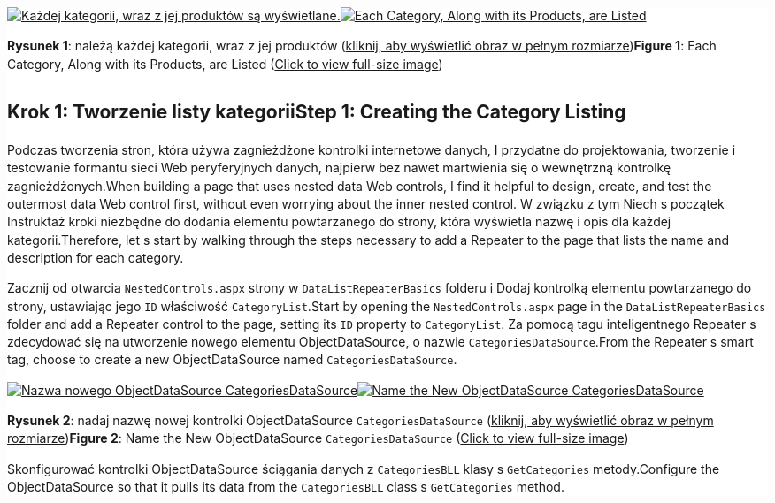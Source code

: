 
<span data-ttu-id="8ccc9-122">[![Każdej kategorii, wraz z jej produktów są wyświetlane.](nested-data-web-controls-vb/_static/image2.png)](nested-data-web-controls-vb/_static/image1.png)</span><span class="sxs-lookup"><span data-stu-id="8ccc9-122">[![Each Category, Along with its Products, are Listed](nested-data-web-controls-vb/_static/image2.png)](nested-data-web-controls-vb/_static/image1.png)</span></span>

<span data-ttu-id="8ccc9-123">**Rysunek 1**: należą każdej kategorii, wraz z jej produktów ([kliknij, aby wyświetlić obraz w pełnym rozmiarze](nested-data-web-controls-vb/_static/image3.png))</span><span class="sxs-lookup"><span data-stu-id="8ccc9-123">**Figure 1**: Each Category, Along with its Products, are Listed ([Click to view full-size image](nested-data-web-controls-vb/_static/image3.png))</span></span>


## <a name="step-1-creating-the-category-listing"></a><span data-ttu-id="8ccc9-124">Krok 1: Tworzenie listy kategorii</span><span class="sxs-lookup"><span data-stu-id="8ccc9-124">Step 1: Creating the Category Listing</span></span>

<span data-ttu-id="8ccc9-125">Podczas tworzenia stron, która używa zagnieżdżone kontrolki internetowe danych, I przydatne do projektowania, tworzenie i testowanie formantu sieci Web peryferyjnych danych, najpierw bez nawet martwienia się o wewnętrzną kontrolkę zagnieżdżonych.</span><span class="sxs-lookup"><span data-stu-id="8ccc9-125">When building a page that uses nested data Web controls, I find it helpful to design, create, and test the outermost data Web control first, without even worrying about the inner nested control.</span></span> <span data-ttu-id="8ccc9-126">W związku z tym Niech s początek Instruktaż kroki niezbędne do dodania elementu powtarzanego do strony, która wyświetla nazwę i opis dla każdej kategorii.</span><span class="sxs-lookup"><span data-stu-id="8ccc9-126">Therefore, let s start by walking through the steps necessary to add a Repeater to the page that lists the name and description for each category.</span></span>

<span data-ttu-id="8ccc9-127">Zacznij od otwarcia `NestedControls.aspx` strony w `DataListRepeaterBasics` folderu i Dodaj kontrolką elementu powtarzanego do strony, ustawiając jego `ID` właściwość `CategoryList`.</span><span class="sxs-lookup"><span data-stu-id="8ccc9-127">Start by opening the `NestedControls.aspx` page in the `DataListRepeaterBasics` folder and add a Repeater control to the page, setting its `ID` property to `CategoryList`.</span></span> <span data-ttu-id="8ccc9-128">Za pomocą tagu inteligentnego Repeater s zdecydować się na utworzenie nowego elementu ObjectDataSource, o nazwie `CategoriesDataSource`.</span><span class="sxs-lookup"><span data-stu-id="8ccc9-128">From the Repeater s smart tag, choose to create a new ObjectDataSource named `CategoriesDataSource`.</span></span>


<span data-ttu-id="8ccc9-129">[![Nazwa nowego ObjectDataSource CategoriesDataSource](nested-data-web-controls-vb/_static/image5.png)](nested-data-web-controls-vb/_static/image4.png)</span><span class="sxs-lookup"><span data-stu-id="8ccc9-129">[![Name the New ObjectDataSource CategoriesDataSource](nested-data-web-controls-vb/_static/image5.png)](nested-data-web-controls-vb/_static/image4.png)</span></span>

<span data-ttu-id="8ccc9-130">**Rysunek 2**: nadaj nazwę nowej kontrolki ObjectDataSource `CategoriesDataSource` ([kliknij, aby wyświetlić obraz w pełnym rozmiarze](nested-data-web-controls-vb/_static/image6.png))</span><span class="sxs-lookup"><span data-stu-id="8ccc9-130">**Figure 2**: Name the New ObjectDataSource `CategoriesDataSource` ([Click to view full-size image](nested-data-web-controls-vb/_static/image6.png))</span></span>


<span data-ttu-id="8ccc9-131">Skonfigurować kontrolki ObjectDataSource ściągania danych z `CategoriesBLL` klasy s `GetCategories` metody.</span><span class="sxs-lookup"><span data-stu-id="8ccc9-131">Configure the ObjectDataSource so that it pulls its data from the `CategoriesBLL` class s `GetCategories` method.</span></span>
